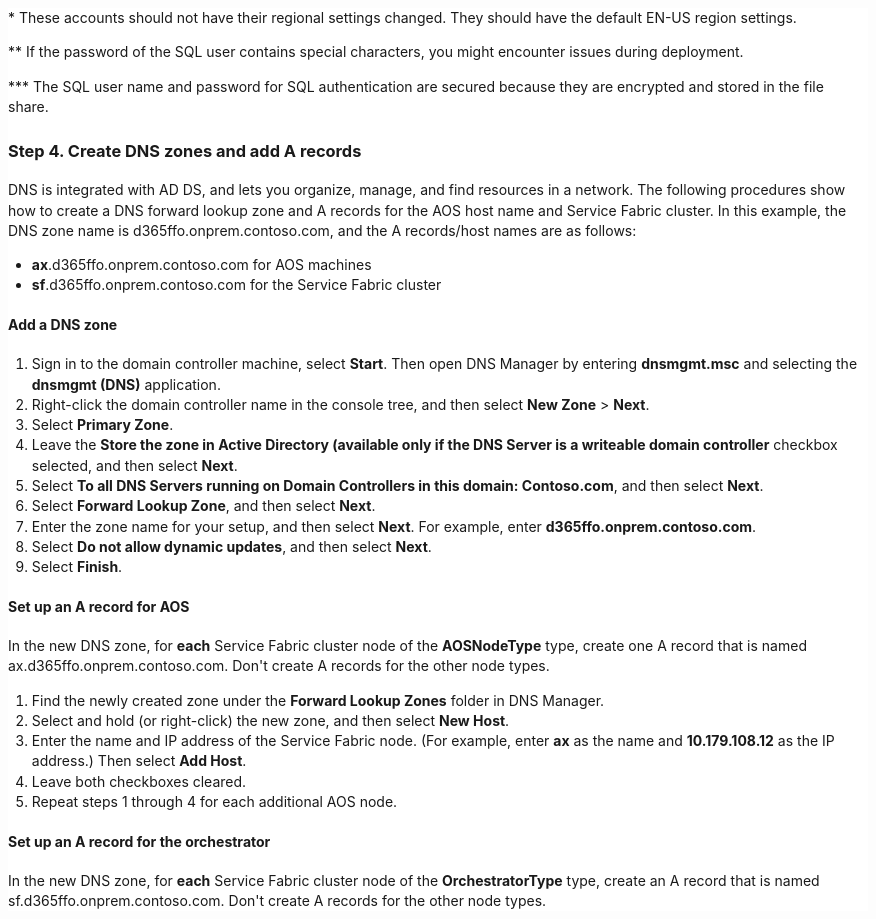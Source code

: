 \* These accounts should not have their regional settings changed. They should have the default EN-US region settings. 

\*\* If the password of the SQL user contains special characters, you might encounter issues during deployment.

\*\*\* The SQL user name and password for SQL authentication are secured because they are encrypted and stored in the file share.

### <a name="createdns"></a>Step 4. Create DNS zones and add A records

DNS is integrated with AD DS, and lets you organize, manage, and find resources in a network. The following procedures show how to create a DNS forward lookup zone and A records for the AOS host name and Service Fabric cluster. In this example, the DNS zone name is d365ffo.onprem.contoso.com, and the A records/host names are as follows:

- **ax**.d365ffo.onprem.contoso.com for AOS machines
- **sf**.d365ffo.onprem.contoso.com for the Service Fabric cluster

#### Add a DNS zone

1. Sign in to the domain controller machine, select **Start**. Then open DNS Manager by entering **dnsmgmt.msc** and selecting the **dnsmgmt (DNS)** application.
2. Right-click the domain controller name in the console tree, and then select **New Zone** \> **Next**.
3. Select **Primary Zone**.
4. Leave the **Store the zone in Active Directory (available only if the DNS Server is a writeable domain controller** checkbox selected, and then select **Next**.
5. Select **To all DNS Servers running on Domain Controllers in this domain: Contoso.com**, and then select **Next**.
6. Select **Forward Lookup Zone**, and then select **Next**.
7. Enter the zone name for your setup, and then select **Next**. For example, enter **d365ffo.onprem.contoso.com**.
8. Select **Do not allow dynamic updates**, and then select **Next**.
9. Select **Finish**.

#### Set up an A record for AOS

In the new DNS zone, for **each** Service Fabric cluster node of the **AOSNodeType** type, create one A record that is named ax.d365ffo.onprem.contoso.com. Don't create A records for the other node types.

1. Find the newly created zone under the **Forward Lookup Zones** folder in DNS Manager.
2. Select and hold (or right-click) the new zone, and then select **New Host**.
3. Enter the name and IP address of the Service Fabric node. (For example, enter **ax** as the name and **10.179.108.12** as the IP address.) Then select **Add Host**.
4. Leave both checkboxes cleared.
5. Repeat steps 1 through 4 for each additional AOS node.

#### Set up an A record for the orchestrator

In the new DNS zone, for **each** Service Fabric cluster node of the **OrchestratorType** type, create an A record that is named sf.d365ffo.onprem.contoso.com. Don't create A records for the other node types.
